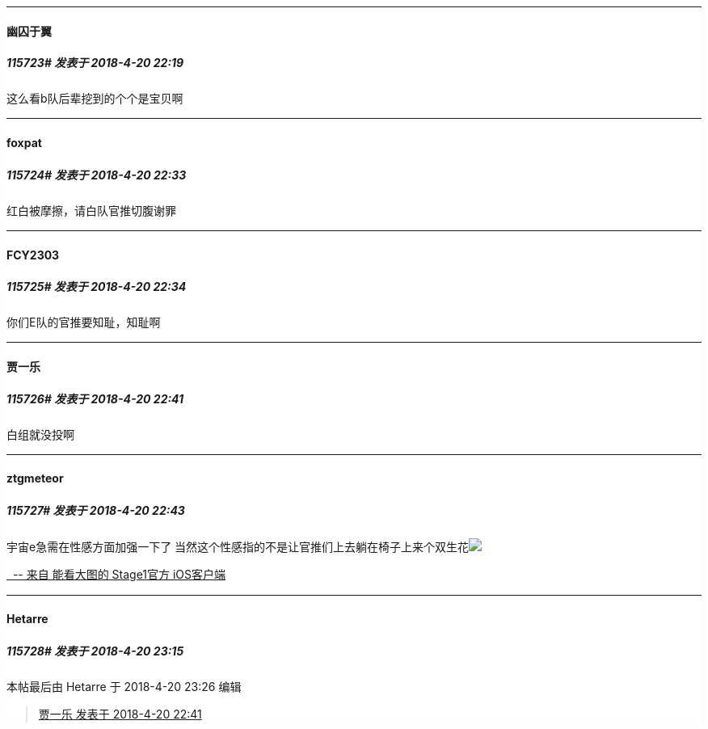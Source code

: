 
-----

####  幽囚于翼  
##### 115723#       发表于 2018-4-20 22:19


这么看b队后辈挖到的个个是宝贝啊


-----

####  foxpat  
##### 115724#       发表于 2018-4-20 22:33


红白被摩擦，请白队官推切腹谢罪


-----

####  FCY2303  
##### 115725#       发表于 2018-4-20 22:34


你们E队的官推要知耻，知耻啊


-----

####  贾一乐  
##### 115726#       发表于 2018-4-20 22:41


白组就没投啊


-----

####  ztgmeteor  
##### 115727#       发表于 2018-4-20 22:43


宇宙e急需在性感方面加强一下了
当然这个性感指的不是让官推们上去躺在椅子上来个双生花<img src="https://static.saraba1st.com/image/smiley/face2017/002.png" referrerpolicy="no-referrer">

[  -- 来自 能看大图的 Stage1官方 iOS客户端](https://itunes.apple.com/fi/app/saraba1st/id1221237470?mt=8)


-----

####  Hetarre  
##### 115728#       发表于 2018-4-20 23:15


 本帖最后由 Hetarre 于 2018-4-20 23:26 编辑 
<blockquote><a href="httphttps://bbs.saraba1st.com/2b/forum.php?mod=redirect&amp;goto=findpost&amp;pid=39313314&amp;ptid=1105387" target="_blank">贾一乐 发表于 2018-4-20 22:41</a>
